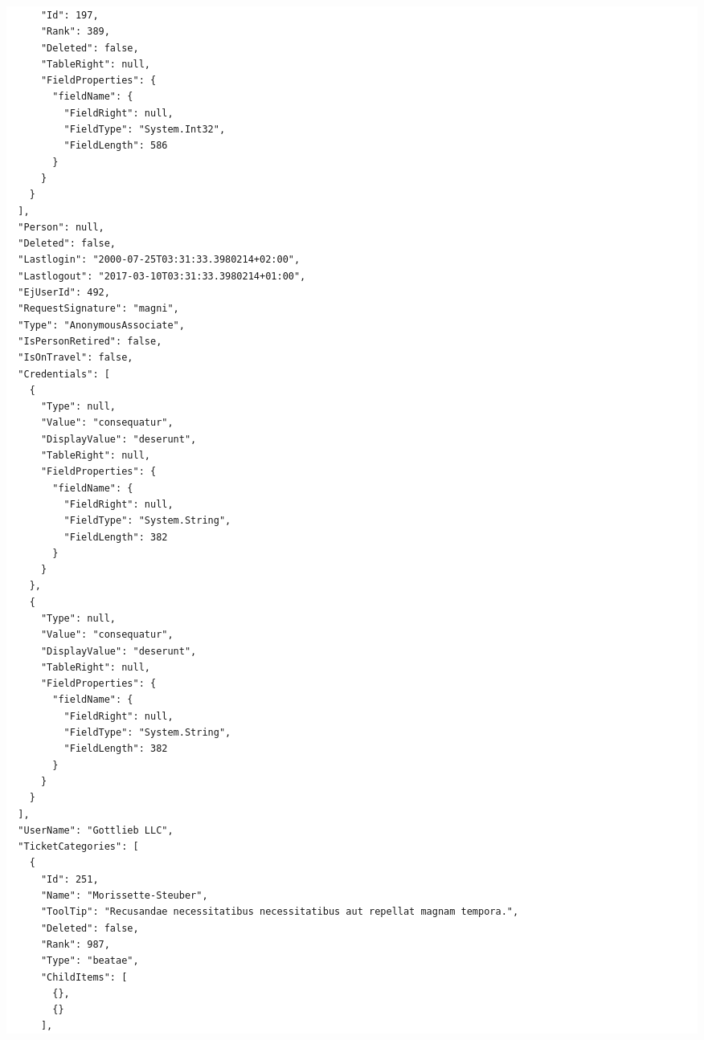 ```http_
      "Id": 197,
      "Rank": 389,
      "Deleted": false,
      "TableRight": null,
      "FieldProperties": {
        "fieldName": {
          "FieldRight": null,
          "FieldType": "System.Int32",
          "FieldLength": 586
        }
      }
    }
  ],
  "Person": null,
  "Deleted": false,
  "Lastlogin": "2000-07-25T03:31:33.3980214+02:00",
  "Lastlogout": "2017-03-10T03:31:33.3980214+01:00",
  "EjUserId": 492,
  "RequestSignature": "magni",
  "Type": "AnonymousAssociate",
  "IsPersonRetired": false,
  "IsOnTravel": false,
  "Credentials": [
    {
      "Type": null,
      "Value": "consequatur",
      "DisplayValue": "deserunt",
      "TableRight": null,
      "FieldProperties": {
        "fieldName": {
          "FieldRight": null,
          "FieldType": "System.String",
          "FieldLength": 382
        }
      }
    },
    {
      "Type": null,
      "Value": "consequatur",
      "DisplayValue": "deserunt",
      "TableRight": null,
      "FieldProperties": {
        "fieldName": {
          "FieldRight": null,
          "FieldType": "System.String",
          "FieldLength": 382
        }
      }
    }
  ],
  "UserName": "Gottlieb LLC",
  "TicketCategories": [
    {
      "Id": 251,
      "Name": "Morissette-Steuber",
      "ToolTip": "Recusandae necessitatibus necessitatibus aut repellat magnam tempora.",
      "Deleted": false,
      "Rank": 987,
      "Type": "beatae",
      "ChildItems": [
        {},
        {}
      ],
```